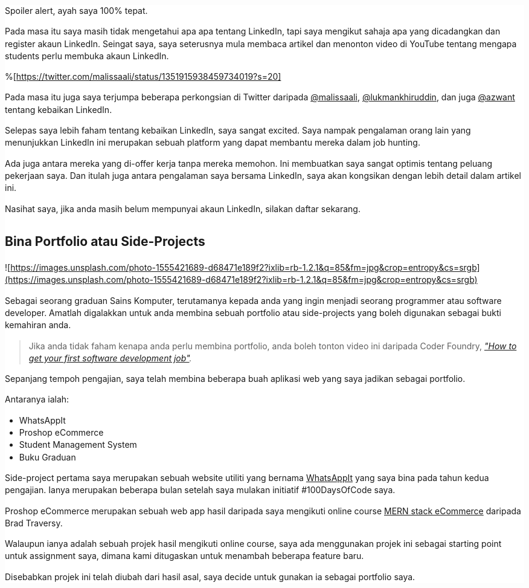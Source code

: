 Spoiler alert, ayah saya 100% tepat.

Pada masa itu saya masih tidak mengetahui apa apa tentang LinkedIn, tapi saya mengikut sahaja apa yang dicadangkan dan register akaun LinkedIn. Seingat saya, saya seterusnya mula membaca artikel dan menonton video di YouTube tentang mengapa students perlu membuka akaun LinkedIn. 

%[https://twitter.com/malissaali/status/1351915938459734019?s=20]

Pada masa itu juga saya terjumpa beberapa perkongsian di Twitter daripada [@malissaali](https://twitter.com/malissaali), [@lukmankhiruddin](https://twitter.com/lukmankhiruddin), dan juga [@azwant](https://twitter.com/azwant) tentang kebaikan LinkedIn.

Selepas saya lebih faham tentang kebaikan LinkedIn, saya sangat excited. Saya nampak pengalaman orang lain yang menunjukkan LinkedIn ini merupakan sebuah platform yang dapat membantu mereka dalam job hunting. 

Ada juga antara mereka yang di-offer kerja tanpa mereka memohon. Ini membuatkan saya sangat optimis tentang peluang pekerjaan saya. Dan itulah juga antara pengalaman saya bersama LinkedIn, saya akan kongsikan dengan lebih detail dalam artikel ini.

Nasihat saya, jika anda masih belum mempunyai akaun LinkedIn, silakan daftar sekarang. 

## Bina Portfolio atau Side-Projects

![https://images.unsplash.com/photo-1555421689-d68471e189f2?ixlib=rb-1.2.1&q=85&fm=jpg&crop=entropy&cs=srgb](https://images.unsplash.com/photo-1555421689-d68471e189f2?ixlib=rb-1.2.1&q=85&fm=jpg&crop=entropy&cs=srgb)

Sebagai seorang graduan Sains Komputer, terutamanya kepada anda yang ingin menjadi seorang programmer atau software developer. Amatlah digalakkan untuk anda membina sebuah portfolio atau side-projects yang boleh digunakan sebagai bukti kemahiran anda. 

> Jika anda tidak faham kenapa anda perlu membina portfolio, anda boleh tonton video ini daripada Coder Foundry, *["How to get your first software development job"](https://www.youtube.com/watch?v=BSblaB6Nkl8).* 

Sepanjang tempoh pengajian, saya telah membina beberapa buah aplikasi web yang saya jadikan sebagai portfolio. 

Antaranya ialah:

- WhatsAppIt
- Proshop eCommerce
- Student Management System
- Buku Graduan

Side-project pertama saya merupakan sebuah website utiliti yang bernama [WhatsAppIt](https://whatsappit.afrieirham.com) yang saya bina pada tahun kedua pengajian. Ianya merupakan beberapa bulan setelah saya mulakan initiatif #100DaysOfCode saya.

Proshop eCommerce merupakan sebuah web app hasil daripada saya mengikuti online course [MERN stack eCommerce](https://www.udemy.com/course/mern-ecommerce/) daripada Brad Traversy. 

Walaupun ianya adalah sebuah projek hasil mengikuti online course, saya ada menggunakan projek ini sebagai starting point untuk assignment saya, dimana kami ditugaskan untuk menambah beberapa feature baru.

Disebabkan projek ini telah diubah dari hasil asal, saya decide untuk gunakan ia sebagai portfolio saya.
